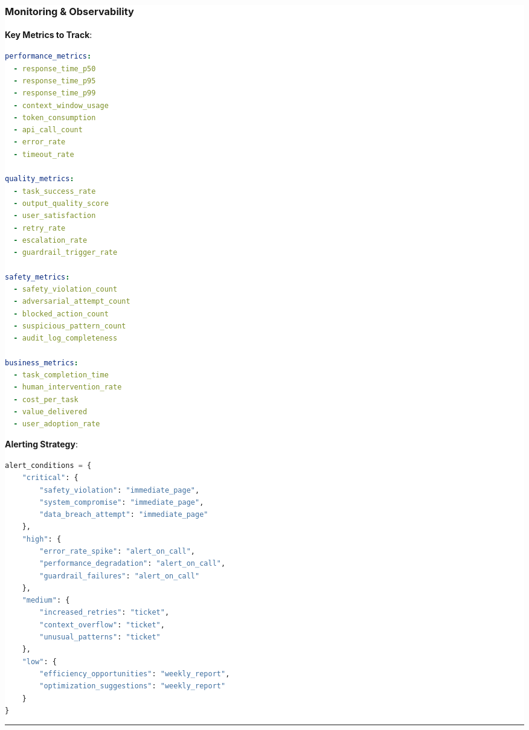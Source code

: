 
### Monitoring & Observability

**Key Metrics to Track**:

```yaml
performance_metrics:
  - response_time_p50
  - response_time_p95
  - response_time_p99
  - context_window_usage
  - token_consumption
  - api_call_count
  - error_rate
  - timeout_rate

quality_metrics:
  - task_success_rate
  - output_quality_score
  - user_satisfaction
  - retry_rate
  - escalation_rate
  - guardrail_trigger_rate

safety_metrics:
  - safety_violation_count
  - adversarial_attempt_count
  - blocked_action_count
  - suspicious_pattern_count
  - audit_log_completeness

business_metrics:
  - task_completion_time
  - human_intervention_rate
  - cost_per_task
  - value_delivered
  - user_adoption_rate
```

**Alerting Strategy**:

```python
alert_conditions = {
    "critical": {
        "safety_violation": "immediate_page",
        "system_compromise": "immediate_page",
        "data_breach_attempt": "immediate_page"
    },
    "high": {
        "error_rate_spike": "alert_on_call",
        "performance_degradation": "alert_on_call",
        "guardrail_failures": "alert_on_call"
    },
    "medium": {
        "increased_retries": "ticket",
        "context_overflow": "ticket",
        "unusual_patterns": "ticket"
    },
    "low": {
        "efficiency_opportunities": "weekly_report",
        "optimization_suggestions": "weekly_report"
    }
}
```

---